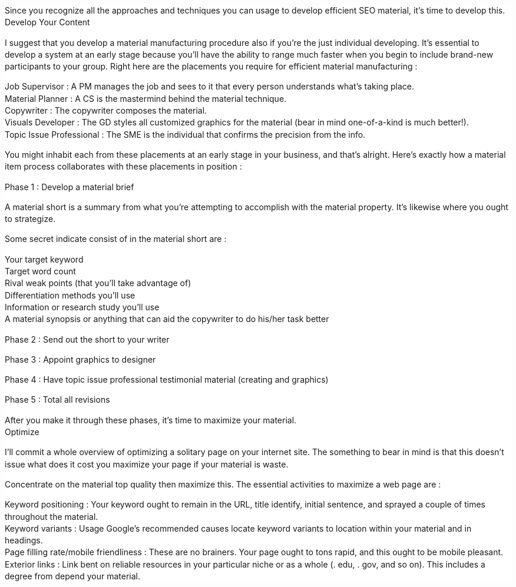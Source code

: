 Since you recognize all the approaches and techniques you can usage to develop efficient SEO material, it’s time to develop this.  
Develop Your Content  
  
I suggest that you develop a material manufacturing procedure also if you’re the just individual developing. It’s essential to develop a system at an early stage because you’ll have the ability to range much faster when you begin to include brand-new participants to your group. Right here are the placements you require for efficient material manufacturing :  
  
Job Supervisor : A PM manages the job and sees to it that every person understands what’s taking place.  
Material Planner : A CS is the mastermind behind the material technique.  
Copywriter : The copywriter composes the material.  
Visuals Developer : The GD styles all customized graphics for the material (bear in mind one-of-a-kind is much better!).  
Topic Issue Professional : The SME is the individual that confirms the precision from the info.  
  
You might inhabit each from these placements at an early stage in your business, and that’s alright. Here’s exactly how a material item process collaborates with these placements in position :  
  
Phase 1 : Develop a material brief  
  
A material short is a summary from what you’re attempting to accomplish with the material property. It’s likewise where you ought to strategize.  
  
Some secret indicate consist of in the material short are :  
  
Your target keyword  
Target word count  
Rival weak points (that you’ll take advantage of)  
Differentiation methods you’ll use  
Information or research study you’ll use  
A material synopsis or anything that can aid the copywriter to do his/her task better  
  
Phase 2 : Send out the short to your writer  
  
Phase 3 : Appoint graphics to designer  
  
Phase 4 : Have topic issue professional testimonial material (creating and graphics)  
  
Phase 5 : Total all revisions  
  
After you make it through these phases, it’s time to maximize your material.  
Optimize  
  
I’ll commit a whole overview of optimizing a solitary page on your internet site. The something to bear in mind is that this doesn’t issue what does it cost you maximize your page if your material is waste.  
  
Concentrate on the material top quality then maximize this. The essential activities to maximize a web page are :  
  
Keyword positioning : Your keyword ought to remain in the URL, title identify, initial sentence, and sprayed a couple of times throughout the material.  
Keyword variants : Usage Google’s recommended causes locate keyword variants to location within your material and in headings.  
Page filling rate/mobile friendliness : These are no brainers. Your page ought to tons rapid, and this ought to be mobile pleasant.  
Exterior links : Link bent on reliable resources in your particular niche or as a whole (. edu, . gov, and so on). This includes a degree from depend your material.  
  
